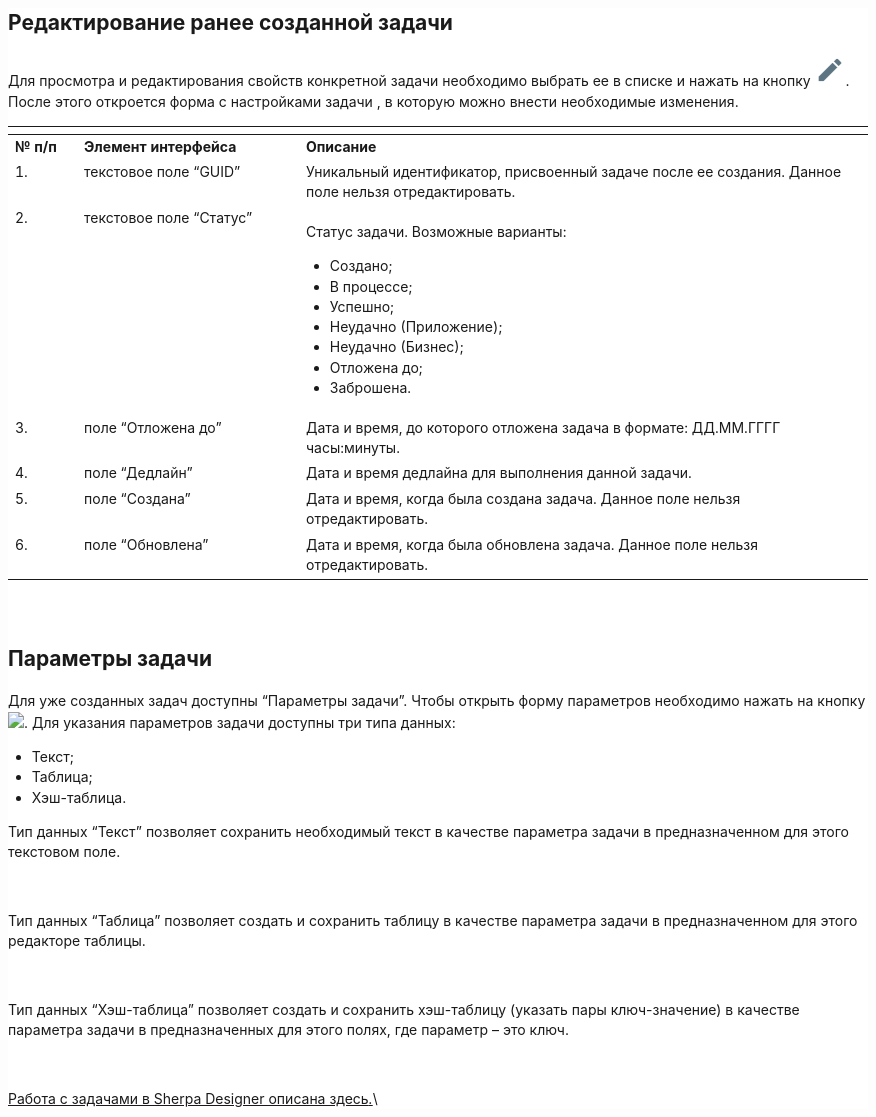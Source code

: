## **Редактирование ранее созданной задачи**

Для просмотра и редактирования свойств конкретной задачи необходимо выбрать ее в списке и нажать на кнопку ![](<../../../.gitbook/assets/2025-03-19_21-36-15 (5).png>). После этого откроется форма с настройками задачи , в которую можно внести необходимые изменения.&#x20;

<table data-header-hidden><thead><tr><th width="55"></th><th width="208"></th><th></th></tr></thead><tbody><tr><td><strong>№ п/п</strong></td><td><strong>Элемент интерфейса</strong></td><td><strong>Описание</strong> </td></tr><tr><td>1.</td><td>текстовое поле “GUID”</td><td>Уникальный идентификатор, присвоенный задаче после ее создания. Данное поле нельзя отредактировать. </td></tr><tr><td>2.</td><td>текстовое поле “Статус”</td><td><p>Статус задачи. Возможные варианты:</p><ul><li>Создано;</li><li>В процессе;</li><li>Успешно;</li><li>Неудачно (Приложение);</li><li>Неудачно (Бизнес);</li><li>Отложена до;</li><li>Заброшена.</li></ul></td></tr><tr><td>3.</td><td>поле “Отложена до” </td><td>Дата и время, до которого отложена задача в формате: ДД.ММ.ГГГГ часы:минуты.</td></tr><tr><td>4.</td><td>поле “Дедлайн”</td><td>Дата и время дедлайна для выполнения данной задачи.</td></tr><tr><td>5.</td><td>поле “Создана”</td><td>Дата и время, когда была создана задача. Данное поле нельзя отредактировать. </td></tr><tr><td>6.</td><td>поле “Обновлена”</td><td>Дата и время, когда была обновлена задача. Данное поле нельзя отредактировать. </td></tr></tbody></table>

<figure><img src="https://lh7-rt.googleusercontent.com/docsz/AD_4nXfnrNYeTgjTybaxhU6kZy38DJUqP6_MNLd_BNrQeKc4Pf7ICVhSxqMqevCagTdawl6agTr07gOD-twFbtTXd5oxBQBbUMPaZK23N4DqaZlZzByelgt0AlYgrCoxYBR0bVDdWpxZ9ndXUl8f__U7nJK_jF8?key=badYObIGwGYqyghIBmuxWQ" alt=""><figcaption></figcaption></figure>

## **Параметры задачи**

Для уже созданных задач доступны “Параметры задачи”. Чтобы открыть форму параметров необходимо нажать на кнопку  ![](https://lh7-rt.googleusercontent.com/docsz/AD_4nXdCtFRmHVRoP--_MAuvRVsV4EyGyJwYcR75cJMrOw9dZT7Twp0-OHq-Q0CPM6GnmE0i3JRTZJ5dH2iE95DD8iDQo4ilZva8K2svWZgV8McMYsQ_Hskpku1aSHDjoqSpe99Agw0ORMIdwOTJ6CQl1wFOz5Gc?key=badYObIGwGYqyghIBmuxWQ). Для указания параметров задачи доступны три типа данных:

* Текст;
* Таблица;
* Хэш-таблица.

Тип данных “Текст” позволяет сохранить необходимый текст в качестве параметра задачи в предназначенном для этого текстовом поле.&#x20;

<figure><img src="https://lh7-rt.googleusercontent.com/docsz/AD_4nXcymRhxF9M5xnptu1YqK_ctVz6KCHFlMBAoFdyNyJfEaFjG6mAyXlRqhNRdyC0jm4xuyGqbqPxGLI90Bk1P2MbpA5xDYNCBchVQ5HlYzynD8E5HGcpK_pZgsxaJ7zGg0vB8pZo418c20K_7Le7mua6wC8-k?key=badYObIGwGYqyghIBmuxWQ" alt=""><figcaption></figcaption></figure>

Тип данных “Таблица” позволяет создать и сохранить таблицу в качестве параметра задачи в предназначенном для этого редакторе таблицы.

<figure><img src="https://lh7-rt.googleusercontent.com/docsz/AD_4nXevwEU3yb2RxT0NUjrffMpRcvGYKky2SRosoHC-xDSqzoGjXgoqggwkZYiaK1MokHOFbWPDQaNdcYKVDrk_zLAXeKCp8DdGeApNbUCSKOeqzjUBSsqQBoC72Tfh3ZOHuuK97E6ckK7jfgOfcPmQS53W6Cgr?key=badYObIGwGYqyghIBmuxWQ" alt=""><figcaption></figcaption></figure>

Тип данных “Хэш-таблица” позволяет создать и сохранить хэш-таблицу (указать пары ключ-значение) в качестве параметра задачи в предназначенных для этого полях, где параметр – это ключ.

<figure><img src="https://lh7-rt.googleusercontent.com/docsz/AD_4nXfN0uuXJljUXI9QW96BFaUbgsF9-2S8GxnpQqlhoQf6mc3-Rsq93aagGgCE4iVYYBnT_yQiw169fmvcbEtbqsZJZESuXV2pN3RqmAbGO6SVwdazOdesOGHwRs7g8g0NbOanpYrX-V0A8VRaaENKS-bctlEq?key=badYObIGwGYqyghIBmuxWQ" alt=""><figcaption></figcaption></figure>

[Работа с задачами в Sherpa Designer описана здес&#x44C;_._](../nachalo-raboty-v-sherpa-orchestrator/sozdanie-zadachi-v-orkestratore/rabota-s-zadachami-v-sherpa-designer.md)\
